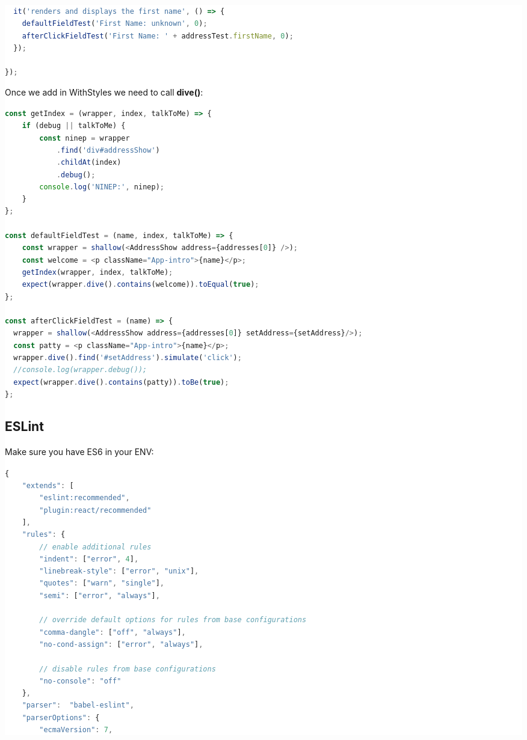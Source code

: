 ```javascript
  it('renders and displays the first name', () => {
  	defaultFieldTest('First Name: unknown', 0);
  	afterClickFieldTest('First Name: ' + addressTest.firstName, 0);
  });

});
```	 

Once we add in WithStyles we need to call **dive()**:

```JavaScript
const getIndex = (wrapper, index, talkToMe) => {
    if (debug || talkToMe) {
        const ninep = wrapper
            .find('div#addressShow')
            .childAt(index)
            .debug();
        console.log('NINEP:', ninep);
    }
};

const defaultFieldTest = (name, index, talkToMe) => {
    const wrapper = shallow(<AddressShow address={addresses[0]} />);
    const welcome = <p className="App-intro">{name}</p>;
    getIndex(wrapper, index, talkToMe);
    expect(wrapper.dive().contains(welcome)).toEqual(true);
};

const afterClickFieldTest = (name) => {
  wrapper = shallow(<AddressShow address={addresses[0]} setAddress={setAddress}/>);
  const patty = <p className="App-intro">{name}</p>;
  wrapper.dive().find('#setAddress').simulate('click');
  //console.log(wrapper.debug());
  expect(wrapper.dive().contains(patty)).toBe(true);
};
```


## ESLint

Make sure you have ES6 in your ENV:

```javascript
{
    "extends": [
		"eslint:recommended",
		"plugin:react/recommended"
	],
    "rules": {
        // enable additional rules
        "indent": ["error", 4],
        "linebreak-style": ["error", "unix"],
        "quotes": ["warn", "single"],
        "semi": ["error", "always"],

        // override default options for rules from base configurations
        "comma-dangle": ["off", "always"],
        "no-cond-assign": ["error", "always"],

        // disable rules from base configurations
        "no-console": "off"
    },
    "parser":  "babel-eslint",
    "parserOptions": {
        "ecmaVersion": 7,
```

[nfe]: https://github.com/charliecalvert/JsObjects/tree/master/JavaScript/React/ReactNativeTesting/EnzymeBasics
[wfe]: https://github.com/charliecalvert/JsObjects/tree/master/JavaScript/React/ReactFetchTests
[cj]: https://facebook.github.io/jest/docs/en/configuration.html
[ss]: https://facebook.github.io/jest/docs/en/snapshot-testing.html